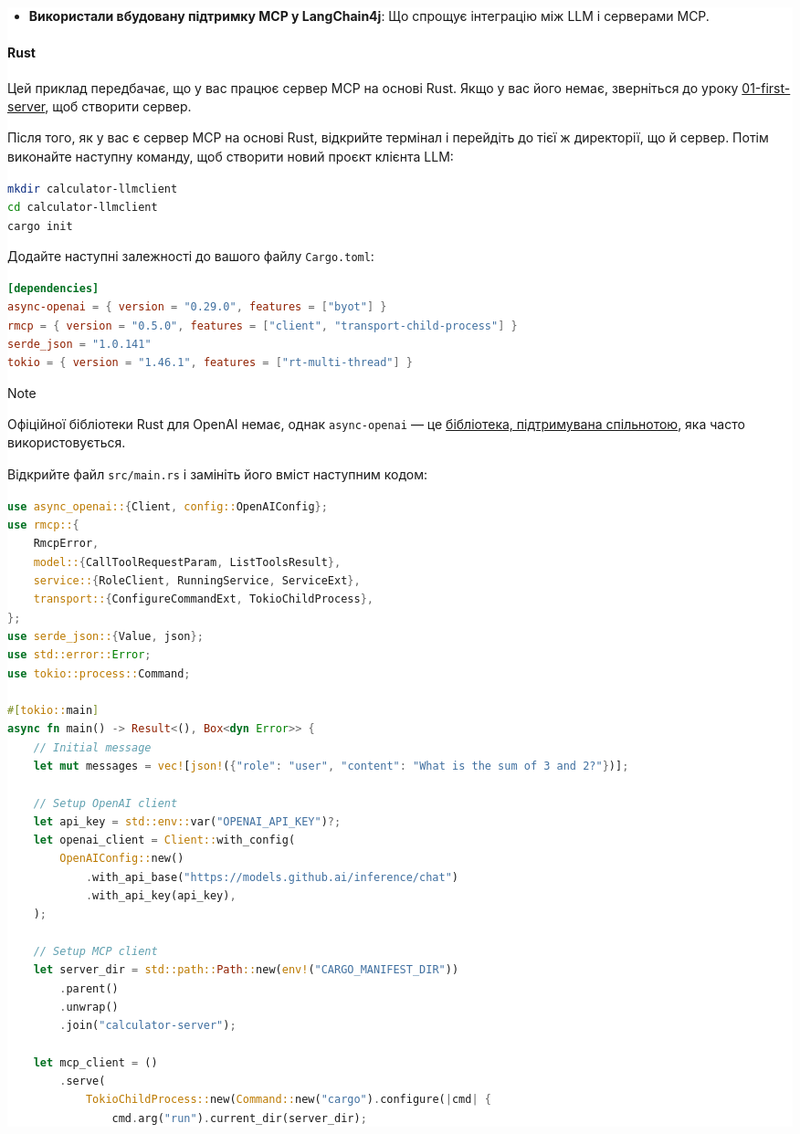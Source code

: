 - **Використали вбудовану підтримку MCP у LangChain4j**: Що спрощує інтеграцію між LLM і серверами MCP.

#### Rust

Цей приклад передбачає, що у вас працює сервер MCP на основі Rust. Якщо у вас його немає, зверніться до уроку [01-first-server](../01-first-server/README.md), щоб створити сервер.

Після того, як у вас є сервер MCP на основі Rust, відкрийте термінал і перейдіть до тієї ж директорії, що й сервер. Потім виконайте наступну команду, щоб створити новий проєкт клієнта LLM:

```bash
mkdir calculator-llmclient
cd calculator-llmclient
cargo init
```

Додайте наступні залежності до вашого файлу `Cargo.toml`:

```toml
[dependencies]
async-openai = { version = "0.29.0", features = ["byot"] }
rmcp = { version = "0.5.0", features = ["client", "transport-child-process"] }
serde_json = "1.0.141"
tokio = { version = "1.46.1", features = ["rt-multi-thread"] }
```

> [!NOTE]
> Офіційної бібліотеки Rust для OpenAI немає, однак `async-openai` — це [бібліотека, підтримувана спільнотою](https://platform.openai.com/docs/libraries/rust#rust), яка часто використовується.

Відкрийте файл `src/main.rs` і замініть його вміст наступним кодом:

```rust
use async_openai::{Client, config::OpenAIConfig};
use rmcp::{
    RmcpError,
    model::{CallToolRequestParam, ListToolsResult},
    service::{RoleClient, RunningService, ServiceExt},
    transport::{ConfigureCommandExt, TokioChildProcess},
};
use serde_json::{Value, json};
use std::error::Error;
use tokio::process::Command;

#[tokio::main]
async fn main() -> Result<(), Box<dyn Error>> {
    // Initial message
    let mut messages = vec![json!({"role": "user", "content": "What is the sum of 3 and 2?"})];

    // Setup OpenAI client
    let api_key = std::env::var("OPENAI_API_KEY")?;
    let openai_client = Client::with_config(
        OpenAIConfig::new()
            .with_api_base("https://models.github.ai/inference/chat")
            .with_api_key(api_key),
    );

    // Setup MCP client
    let server_dir = std::path::Path::new(env!("CARGO_MANIFEST_DIR"))
        .parent()
        .unwrap()
        .join("calculator-server");

    let mcp_client = ()
        .serve(
            TokioChildProcess::new(Command::new("cargo").configure(|cmd| {
                cmd.arg("run").current_dir(server_dir);
```